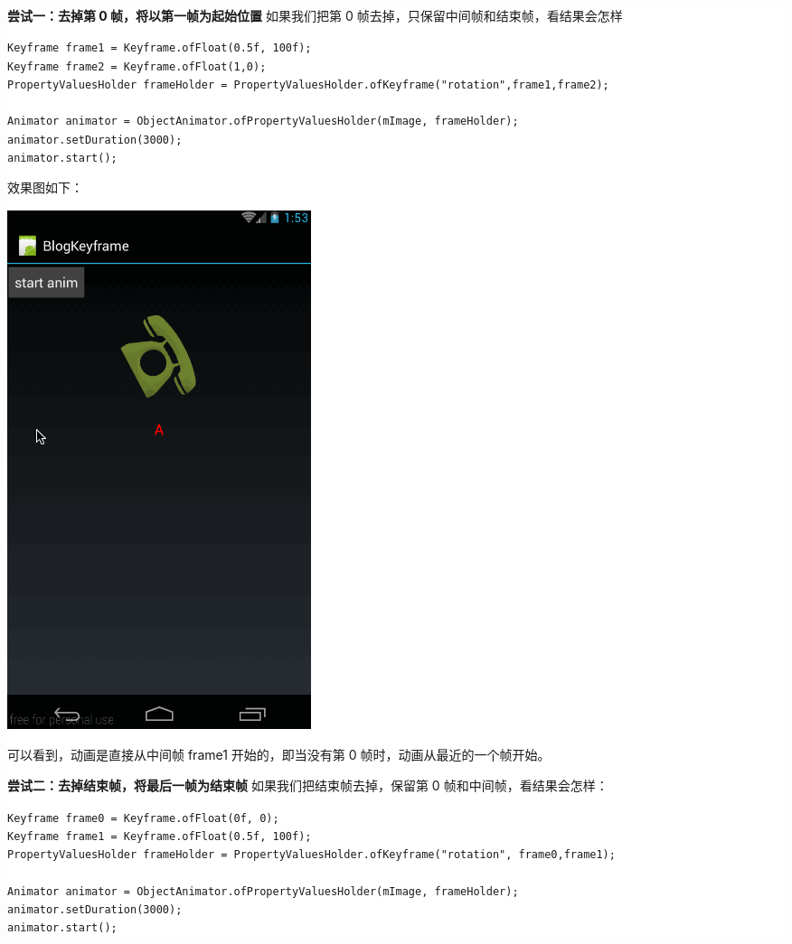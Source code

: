 **尝试一：去掉第 0 帧，将以第一帧为起始位置**
如果我们把第 0 帧去掉，只保留中间帧和结束帧，看结果会怎样

```
Keyframe frame1 = Keyframe.ofFloat(0.5f, 100f);  
Keyframe frame2 = Keyframe.ofFloat(1,0);  
PropertyValuesHolder frameHolder = PropertyValuesHolder.ofKeyframe("rotation",frame1,frame2);  
  
Animator animator = ObjectAnimator.ofPropertyValuesHolder(mImage, frameHolder);  
animator.setDuration(3000);  
animator.start(); 
```
 
效果图如下： 

![](images/89.gif)

可以看到，动画是直接从中间帧 frame1 开始的，即当没有第 0 帧时，动画从最近的一个帧开始。 

**尝试二：去掉结束帧，将最后一帧为结束帧**
如果我们把结束帧去掉，保留第 0 帧和中间帧，看结果会怎样：

```
Keyframe frame0 = Keyframe.ofFloat(0f, 0);  
Keyframe frame1 = Keyframe.ofFloat(0.5f, 100f);  
PropertyValuesHolder frameHolder = PropertyValuesHolder.ofKeyframe("rotation", frame0,frame1);  
  
Animator animator = ObjectAnimator.ofPropertyValuesHolder(mImage, frameHolder);  
animator.setDuration(3000);  
animator.start();
```
  
